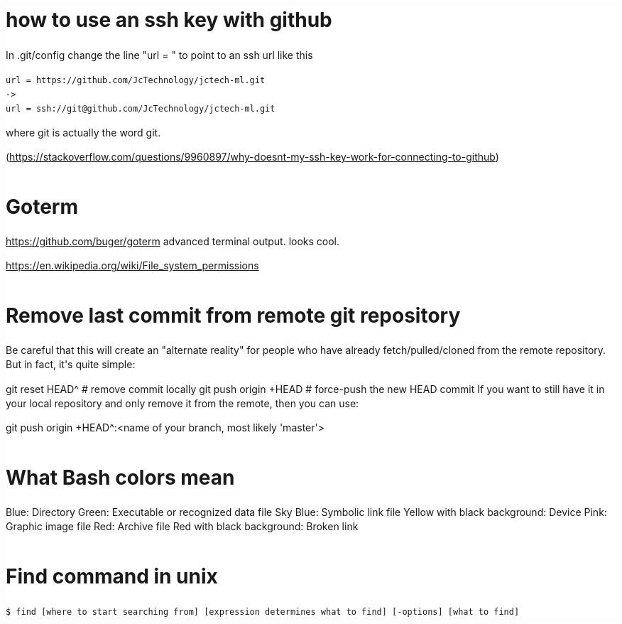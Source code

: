 


# how to use an ssh key with github

In .git/config
change the line "url = " to point to an ssh url like this

    url = https://github.com/JcTechnology/jctech-ml.git 
    ->
    url = ssh://git@github.com/JcTechnology/jctech-ml.git

where git is actually the word git.

(https://stackoverflow.com/questions/9960897/why-doesnt-my-ssh-key-work-for-connecting-to-github)




# Goterm
https://github.com/buger/goterm
advanced terminal output.  looks cool.


https://en.wikipedia.org/wiki/File_system_permissions



# Remove last commit from remote git repository

Be careful that this will create an "alternate reality" for people who have already fetch/pulled/cloned from the remote repository. But in fact, it's quite simple:

git reset HEAD^ # remove commit locally
git push origin +HEAD # force-push the new HEAD commit
If you want to still have it in your local repository and only remove it from the remote, then you can use:

git push origin +HEAD^:<name of your branch, most likely 'master'>


# What Bash colors mean

Blue: Directory
Green: Executable or recognized data file
Sky Blue: Symbolic link file
Yellow with black background: Device
Pink: Graphic image file
Red: Archive file
Red with black background: Broken link

# Find command in unix

    $ find [where to start searching from] [expression determines what to find] [-options] [what to find]
